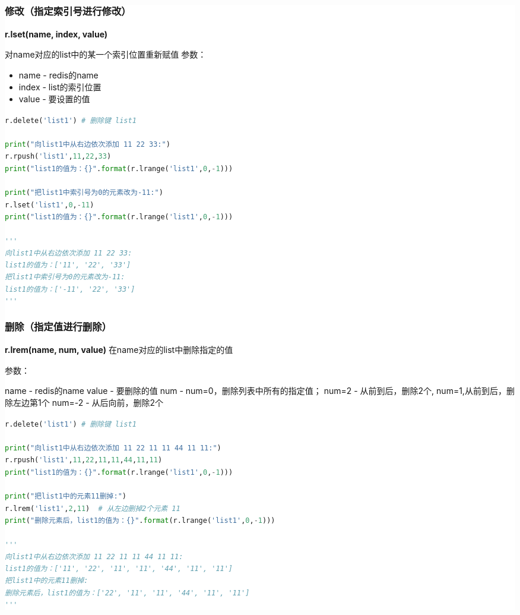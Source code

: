 ### 修改（指定索引号进行修改）

**r.lset(name, index, value)**

对name对应的list中的某一个索引位置重新赋值
参数：

- name - redis的name
- index - list的索引位置
- value - 要设置的值

```python
r.delete('list1') # 删除键 list1

print("向list1中从右边依次添加 11 22 33:")
r.rpush('list1',11,22,33)
print("list1的值为：{}".format(r.lrange('list1',0,-1)))

print("把list1中索引号为0的元素改为-11:")
r.lset('list1',0,-11)
print("list1的值为：{}".format(r.lrange('list1',0,-1)))

'''
向list1中从右边依次添加 11 22 33:
list1的值为：['11', '22', '33']
把list1中索引号为0的元素改为-11:
list1的值为：['-11', '22', '33']
'''
```

### 删除（指定值进行删除）

**r.lrem(name, num, value)**
在name对应的list中删除指定的值

参数：

name - redis的name
value - 要删除的值
num - num=0，删除列表中所有的指定值；
num=2 - 从前到后，删除2个, num=1,从前到后，删除左边第1个
num=-2 - 从后向前，删除2个

```python
r.delete('list1') # 删除键 list1

print("向list1中从右边依次添加 11 22 11 11 44 11 11:")
r.rpush('list1',11,22,11,11,44,11,11)
print("list1的值为：{}".format(r.lrange('list1',0,-1)))

print("把list1中的元素11删掉:")
r.lrem('list1',2,11)  # 从左边删掉2个元素 11
print("删除元素后，list1的值为：{}".format(r.lrange('list1',0,-1)))

'''
向list1中从右边依次添加 11 22 11 11 44 11 11:
list1的值为：['11', '22', '11', '11', '44', '11', '11']
把list1中的元素11删掉:
删除元素后，list1的值为：['22', '11', '11', '44', '11', '11']
'''
```
